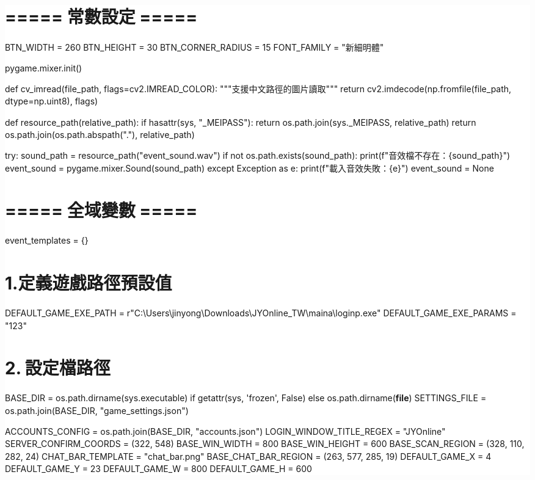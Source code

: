 # ===== 常數設定 =====
BTN_WIDTH = 260
BTN_HEIGHT = 30
BTN_CORNER_RADIUS = 15
FONT_FAMILY = "新細明體"

pygame.mixer.init()

def cv_imread(file_path, flags=cv2.IMREAD_COLOR):
    """支援中文路徑的圖片讀取"""
    return cv2.imdecode(np.fromfile(file_path, dtype=np.uint8), flags)

def resource_path(relative_path):
    if hasattr(sys, "_MEIPASS"):
        return os.path.join(sys._MEIPASS, relative_path)
    return os.path.join(os.path.abspath("."), relative_path)

try:
    sound_path = resource_path("event_sound.wav")
    if not os.path.exists(sound_path):
        print(f"音效檔不存在：{sound_path}")
    event_sound = pygame.mixer.Sound(sound_path)
except Exception as e:
    print(f"載入音效失敗：{e}")
    event_sound = None

# ===== 全域變數 =====
event_templates = {}

#  1.定義遊戲路徑預設值
DEFAULT_GAME_EXE_PATH = r"C:\Users\jinyong\Downloads\JYOnline_TW\maina\loginp.exe"
DEFAULT_GAME_EXE_PARAMS = "123"

# 2. 設定檔路徑
BASE_DIR = os.path.dirname(sys.executable) if getattr(sys, 'frozen', False) else os.path.dirname(__file__)
SETTINGS_FILE = os.path.join(BASE_DIR, "game_settings.json")



ACCOUNTS_CONFIG = os.path.join(BASE_DIR, "accounts.json")
LOGIN_WINDOW_TITLE_REGEX = "JYOnline"
SERVER_CONFIRM_COORDS = (322, 548)
BASE_WIN_WIDTH = 800
BASE_WIN_HEIGHT = 600
BASE_SCAN_REGION = (328, 110, 282, 24)
CHAT_BAR_TEMPLATE = "chat_bar.png"
BASE_CHAT_BAR_REGION = (263, 577, 285, 19)
DEFAULT_GAME_X = 4
DEFAULT_GAME_Y = 23
DEFAULT_GAME_W = 800
DEFAULT_GAME_H = 600

